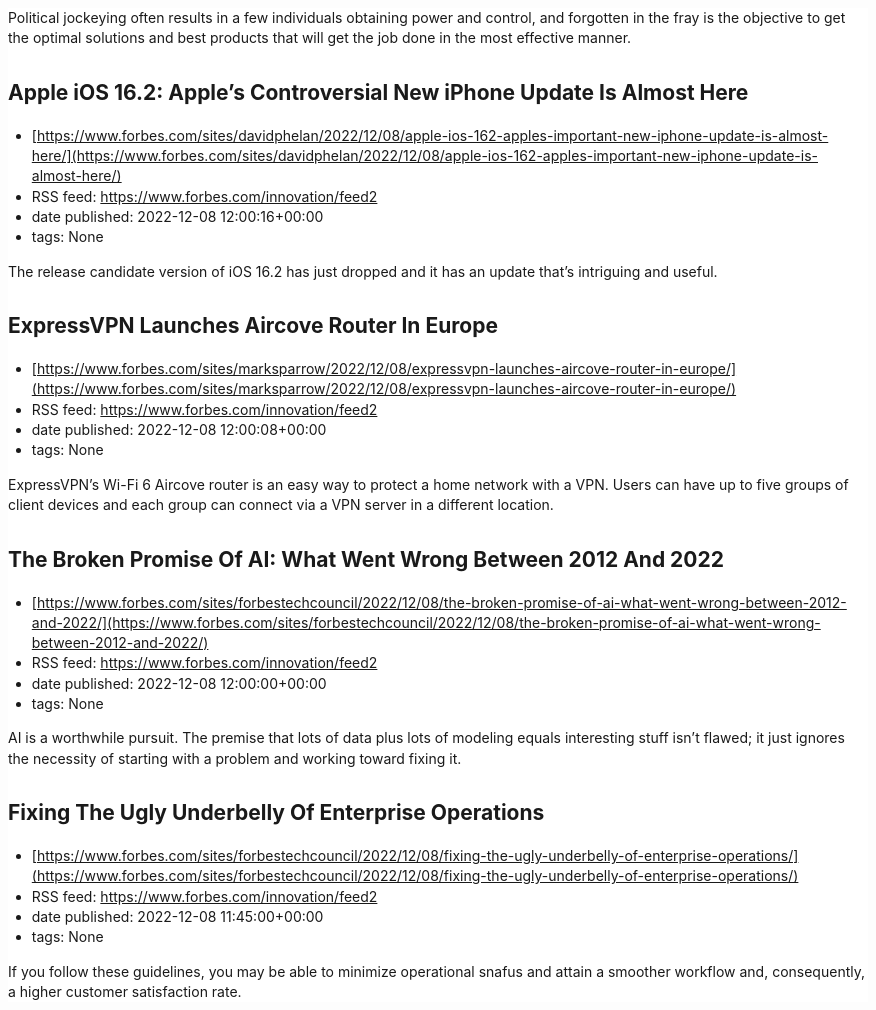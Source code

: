 Political jockeying often results in a few individuals obtaining power and control, and forgotten in the fray is the objective to get the optimal solutions and best products that will get the job done in the most effective manner.

## Apple iOS 16.2: Apple’s Controversial New iPhone Update Is Almost Here
 - [https://www.forbes.com/sites/davidphelan/2022/12/08/apple-ios-162-apples-important-new-iphone-update-is-almost-here/](https://www.forbes.com/sites/davidphelan/2022/12/08/apple-ios-162-apples-important-new-iphone-update-is-almost-here/)
 - RSS feed: https://www.forbes.com/innovation/feed2
 - date published: 2022-12-08 12:00:16+00:00
 - tags: None

The release candidate version of iOS 16.2 has just dropped and it has an update that’s intriguing and useful.

## ExpressVPN Launches Aircove Router In Europe
 - [https://www.forbes.com/sites/marksparrow/2022/12/08/expressvpn-launches-aircove-router-in-europe/](https://www.forbes.com/sites/marksparrow/2022/12/08/expressvpn-launches-aircove-router-in-europe/)
 - RSS feed: https://www.forbes.com/innovation/feed2
 - date published: 2022-12-08 12:00:08+00:00
 - tags: None

ExpressVPN’s Wi-Fi 6 Aircove router is an easy way to protect a home network with a VPN. Users can have up to five groups of client devices and each group can connect via a VPN server in a different location.

## The Broken Promise Of AI: What Went Wrong Between 2012 And 2022
 - [https://www.forbes.com/sites/forbestechcouncil/2022/12/08/the-broken-promise-of-ai-what-went-wrong-between-2012-and-2022/](https://www.forbes.com/sites/forbestechcouncil/2022/12/08/the-broken-promise-of-ai-what-went-wrong-between-2012-and-2022/)
 - RSS feed: https://www.forbes.com/innovation/feed2
 - date published: 2022-12-08 12:00:00+00:00
 - tags: None

AI is a worthwhile pursuit. The premise that lots of data plus lots of modeling equals interesting stuff isn’t flawed; it just ignores the necessity of starting with a problem and working toward fixing it.

## Fixing The Ugly Underbelly Of Enterprise Operations
 - [https://www.forbes.com/sites/forbestechcouncil/2022/12/08/fixing-the-ugly-underbelly-of-enterprise-operations/](https://www.forbes.com/sites/forbestechcouncil/2022/12/08/fixing-the-ugly-underbelly-of-enterprise-operations/)
 - RSS feed: https://www.forbes.com/innovation/feed2
 - date published: 2022-12-08 11:45:00+00:00
 - tags: None

If you follow these guidelines, you may be able to minimize operational snafus and attain a smoother workflow and, consequently, a higher customer satisfaction rate.
